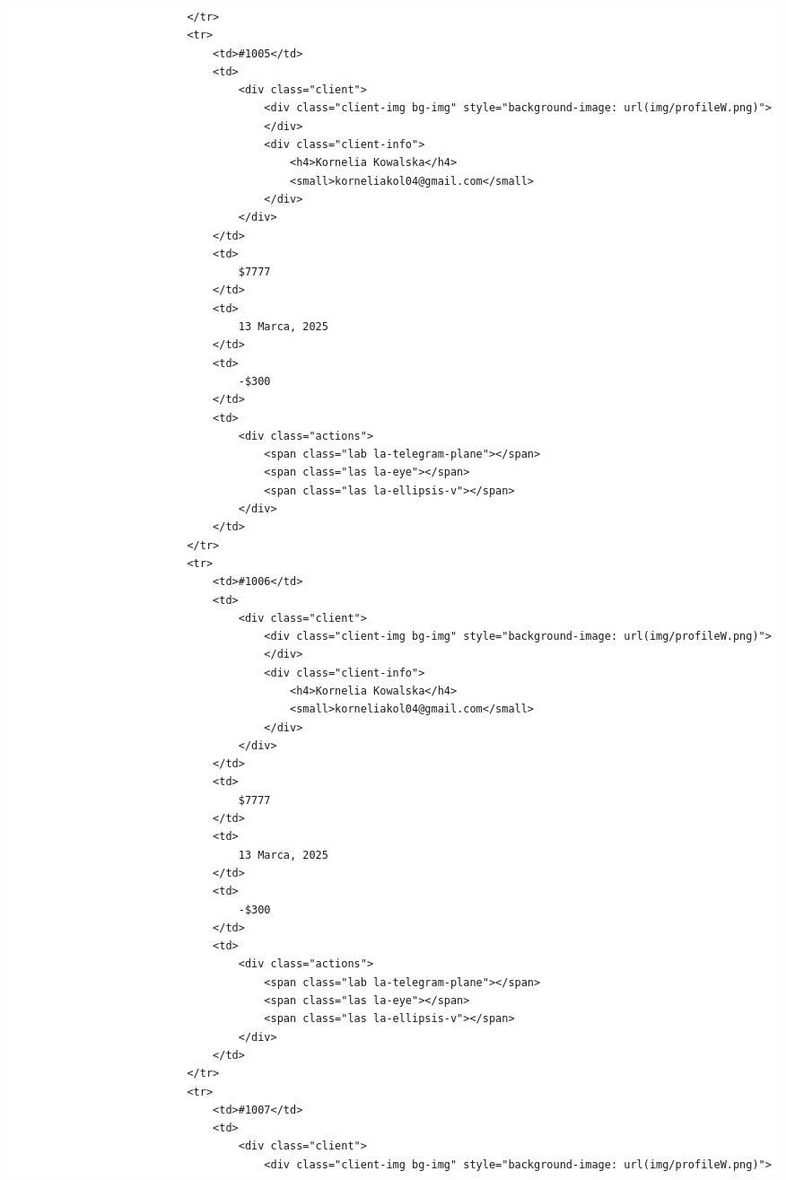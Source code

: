                                 </tr>
                                <tr>
                                    <td>#1005</td>
                                    <td>
                                        <div class="client">
                                            <div class="client-img bg-img" style="background-image: url(img/profileW.png)">
                                            </div>
                                            <div class="client-info">
                                                <h4>Kornelia Kowalska</h4>
                                                <small>korneliakol04@gmail.com</small>
                                            </div>
                                        </div>
                                    </td>
                                    <td>
                                        $7777
                                    </td>
                                    <td>
                                        13 Marca, 2025
                                    </td>
                                    <td>
                                        -$300
                                    </td>
                                    <td>
                                        <div class="actions">
                                            <span class="lab la-telegram-plane"></span>
                                            <span class="las la-eye"></span>
                                            <span class="las la-ellipsis-v"></span>
                                        </div>
                                    </td>
                                </tr>
                                <tr>
                                    <td>#1006</td>
                                    <td>
                                        <div class="client">
                                            <div class="client-img bg-img" style="background-image: url(img/profileW.png)">
                                            </div>
                                            <div class="client-info">
                                                <h4>Kornelia Kowalska</h4>
                                                <small>korneliakol04@gmail.com</small>
                                            </div>
                                        </div>
                                    </td>
                                    <td>
                                        $7777
                                    </td>
                                    <td>
                                        13 Marca, 2025
                                    </td>
                                    <td>
                                        -$300
                                    </td>
                                    <td>
                                        <div class="actions">
                                            <span class="lab la-telegram-plane"></span>
                                            <span class="las la-eye"></span>
                                            <span class="las la-ellipsis-v"></span>
                                        </div>
                                    </td>
                                </tr>
                                <tr>
                                    <td>#1007</td>
                                    <td>
                                        <div class="client">
                                            <div class="client-img bg-img" style="background-image: url(img/profileW.png)">